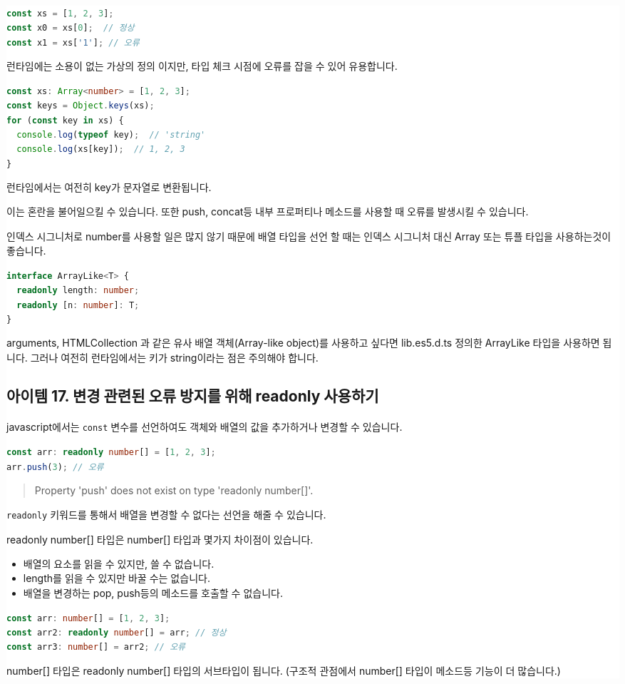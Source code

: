 ```typescript
const xs = [1, 2, 3];
const x0 = xs[0];  // 정상
const x1 = xs['1']; // 오류
```

런타임에는 소용이 없는 가상의 정의 이지만, 타입 체크 시점에 오류를 잡을 수 있어 유용합니다.

```typescript
const xs: Array<number> = [1, 2, 3];
const keys = Object.keys(xs);
for (const key in xs) {
  console.log(typeof key);  // 'string'
  console.log(xs[key]);  // 1, 2, 3
}
```

런타임에서는 여전히 key가 문자열로 변환됩니다.

이는 혼란을 불어일으킬 수 있습니다. 또한 push, concat등 내부 프로퍼티나 메소드를 사용할 때 오류를 발생시킬 수 있습니다.

인덱스 시그니처로 number를 사용할 일은 많지 않기 때문에 배열 타입을 선언 할 때는 인덱스 시그니처 대신 Array 또는 튜플 타입을 사용하는것이 좋습니다.

```typescript
interface ArrayLike<T> {
  readonly length: number;
  readonly [n: number]: T;
}
```

arguments, HTMLCollection 과 같은 유사 배열 객체(Array-like object)를 사용하고 싶다면 lib.es5.d.ts 정의한 ArrayLike 타입을 사용하면 됩니다. 그러나 여전히 런타임에서는 키가 string이라는 점은 주의해야 합니다.

## 아이템 17. 변경 관련된 오류 방지를 위해 readonly 사용하기

javascript에서는 `const` 변수를 선언하여도 객체와 배열의 값을 추가하거나 변경할 수 있습니다. 

```typescript
const arr: readonly number[] = [1, 2, 3];
arr.push(3); // 오류
```

> Property 'push' does not exist on type 'readonly number[]'.

`readonly` 키워드를 통해서 배열을 변경할 수 없다는 선언을 해줄 수 있습니다.

readonly number[] 타입은 number[] 타입과 몇가지 차이점이 있습니다.

- 배열의 요소를 읽을 수 있지만, 쓸 수 없습니다.
- length를 읽을 수 있지만 바꿀 수는 없습니다.
- 배열을 변경하는 pop, push등의 메소드를 호출할 수 없습니다.

```typescript
const arr: number[] = [1, 2, 3];
const arr2: readonly number[] = arr; // 정상
const arr3: number[] = arr2; // 오류
```

number[] 타입은 readonly number[] 타입의 서브타입이 됩니다. (구조적 관점에서 number[] 타입이 메소드등 기능이 더 많습니다.)


  [key: string]: string;
  [Property in keyof Type]: boolean;
  [k in 'userId' | 'pageTitle' | 'recentFiles']: State[k]
  [k in K]: T[k]
  [n: number]: T;